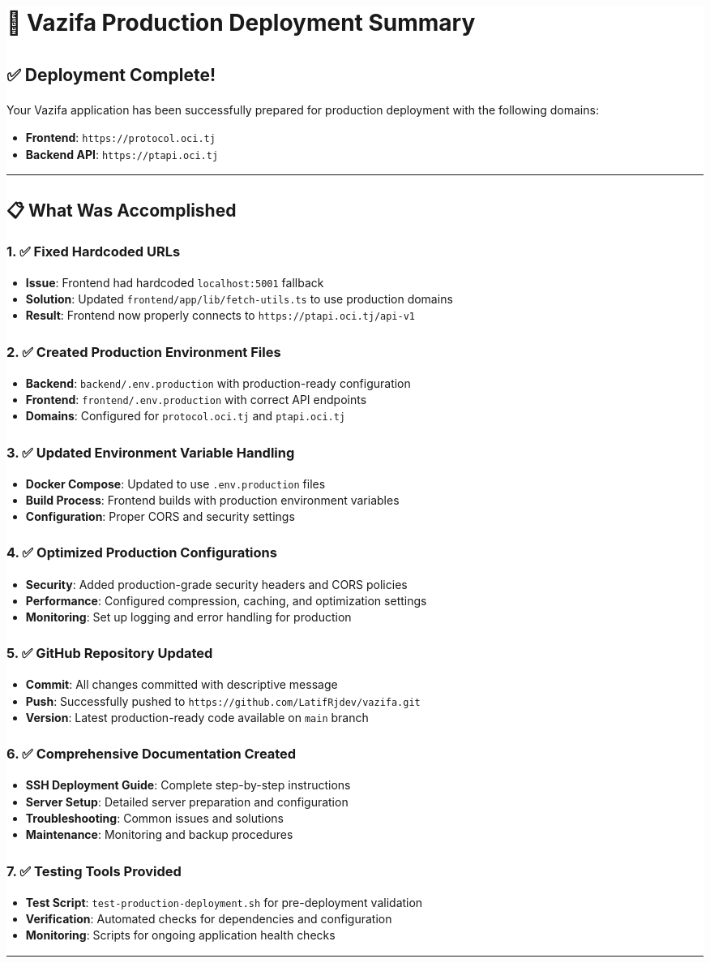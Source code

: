 # 🚀 Vazifa Production Deployment Summary

## ✅ Deployment Complete!

Your Vazifa application has been successfully prepared for production deployment with the following domains:

- **Frontend**: `https://protocol.oci.tj`
- **Backend API**: `https://ptapi.oci.tj`

---

## 📋 What Was Accomplished

### 1. ✅ Fixed Hardcoded URLs
- **Issue**: Frontend had hardcoded `localhost:5001` fallback
- **Solution**: Updated `frontend/app/lib/fetch-utils.ts` to use production domains
- **Result**: Frontend now properly connects to `https://ptapi.oci.tj/api-v1`

### 2. ✅ Created Production Environment Files
- **Backend**: `backend/.env.production` with production-ready configuration
- **Frontend**: `frontend/.env.production` with correct API endpoints
- **Domains**: Configured for `protocol.oci.tj` and `ptapi.oci.tj`

### 3. ✅ Updated Environment Variable Handling
- **Docker Compose**: Updated to use `.env.production` files
- **Build Process**: Frontend builds with production environment variables
- **Configuration**: Proper CORS and security settings

### 4. ✅ Optimized Production Configurations
- **Security**: Added production-grade security headers and CORS policies
- **Performance**: Configured compression, caching, and optimization settings
- **Monitoring**: Set up logging and error handling for production

### 5. ✅ GitHub Repository Updated
- **Commit**: All changes committed with descriptive message
- **Push**: Successfully pushed to `https://github.com/LatifRjdev/vazifa.git`
- **Version**: Latest production-ready code available on `main` branch

### 6. ✅ Comprehensive Documentation Created
- **SSH Deployment Guide**: Complete step-by-step instructions
- **Server Setup**: Detailed server preparation and configuration
- **Troubleshooting**: Common issues and solutions
- **Maintenance**: Monitoring and backup procedures

### 7. ✅ Testing Tools Provided
- **Test Script**: `test-production-deployment.sh` for pre-deployment validation
- **Verification**: Automated checks for dependencies and configuration
- **Monitoring**: Scripts for ongoing application health checks

---
